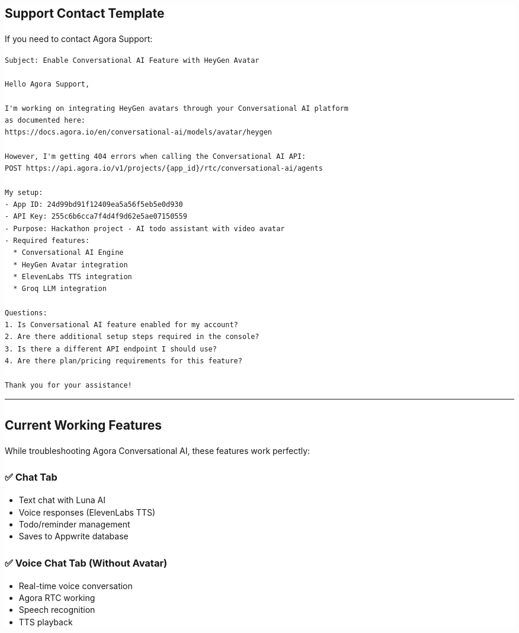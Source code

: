 
## Support Contact Template

If you need to contact Agora Support:

```
Subject: Enable Conversational AI Feature with HeyGen Avatar

Hello Agora Support,

I'm working on integrating HeyGen avatars through your Conversational AI platform
as documented here:
https://docs.agora.io/en/conversational-ai/models/avatar/heygen

However, I'm getting 404 errors when calling the Conversational AI API:
POST https://api.agora.io/v1/projects/{app_id}/rtc/conversational-ai/agents

My setup:
- App ID: 24d99bd91f12409ea5a56f5eb5e0d930
- API Key: 255c6b6cca7f4d4f9d62e5ae07150559
- Purpose: Hackathon project - AI todo assistant with video avatar
- Required features:
  * Conversational AI Engine
  * HeyGen Avatar integration
  * ElevenLabs TTS integration
  * Groq LLM integration

Questions:
1. Is Conversational AI feature enabled for my account?
2. Are there additional setup steps required in the console?
3. Is there a different API endpoint I should use?
4. Are there plan/pricing requirements for this feature?

Thank you for your assistance!
```

---

## Current Working Features

While troubleshooting Agora Conversational AI, these features work perfectly:

### ✅ Chat Tab
- Text chat with Luna AI
- Voice responses (ElevenLabs TTS)
- Todo/reminder management
- Saves to Appwrite database

### ✅ Voice Chat Tab (Without Avatar)
- Real-time voice conversation
- Agora RTC working
- Speech recognition
- TTS playback
